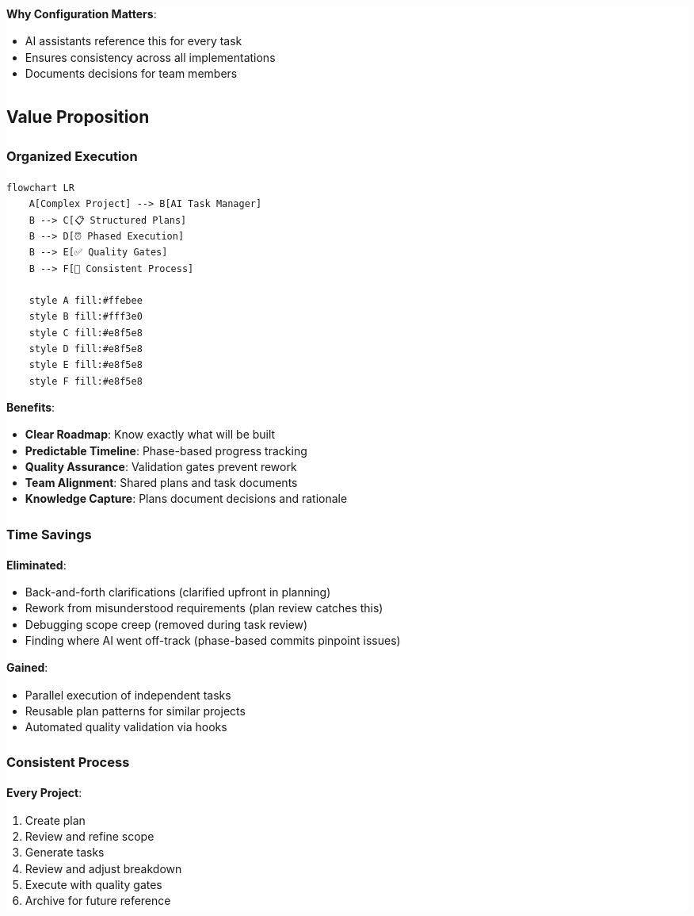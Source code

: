 **Why Configuration Matters**:
- AI assistants reference this for every task
- Ensures consistency across all implementations
- Documents decisions for team members

## Value Proposition

### Organized Execution

```mermaid
flowchart LR
    A[Complex Project] --> B[AI Task Manager]
    B --> C[📋 Structured Plans]
    B --> D[⏰ Phased Execution]
    B --> E[✅ Quality Gates]
    B --> F[🔄 Consistent Process]

    style A fill:#ffebee
    style B fill:#fff3e0
    style C fill:#e8f5e8
    style D fill:#e8f5e8
    style E fill:#e8f5e8
    style F fill:#e8f5e8
```

**Benefits**:
- **Clear Roadmap**: Know exactly what will be built
- **Predictable Timeline**: Phase-based progress tracking
- **Quality Assurance**: Validation gates prevent rework
- **Team Alignment**: Shared plans and task documents
- **Knowledge Capture**: Plans document decisions and rationale

### Time Savings

**Eliminated**:
- Back-and-forth clarifications (clarified upfront in planning)
- Rework from misunderstood requirements (plan review catches this)
- Debugging scope creep (removed during task review)
- Finding where AI went off-track (phase-based commits pinpoint issues)

**Gained**:
- Parallel execution of independent tasks
- Reusable plan patterns for similar projects
- Automated quality validation via hooks

### Consistent Process

**Every Project**:
1. Create plan
2. Review and refine scope
3. Generate tasks
4. Review and adjust breakdown
5. Execute with quality gates
6. Archive for future reference
